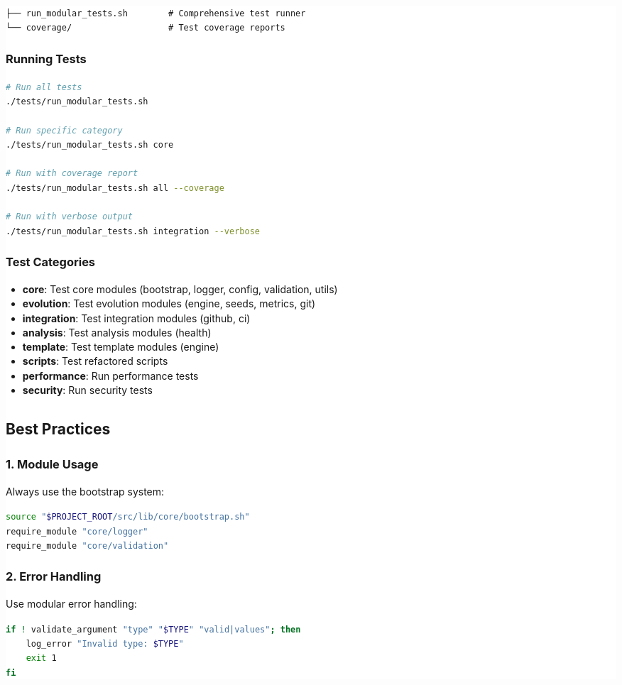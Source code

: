 ```
├── run_modular_tests.sh        # Comprehensive test runner
└── coverage/                   # Test coverage reports
```

### Running Tests

```bash
# Run all tests
./tests/run_modular_tests.sh

# Run specific category
./tests/run_modular_tests.sh core

# Run with coverage report
./tests/run_modular_tests.sh all --coverage

# Run with verbose output
./tests/run_modular_tests.sh integration --verbose
```

### Test Categories

- **core**: Test core modules (bootstrap, logger, config, validation, utils)
- **evolution**: Test evolution modules (engine, seeds, metrics, git)
- **integration**: Test integration modules (github, ci)
- **analysis**: Test analysis modules (health)
- **template**: Test template modules (engine)
- **scripts**: Test refactored scripts
- **performance**: Run performance tests
- **security**: Run security tests

## Best Practices

### 1. Module Usage

Always use the bootstrap system:
```bash
source "$PROJECT_ROOT/src/lib/core/bootstrap.sh"
require_module "core/logger"
require_module "core/validation"
```

### 2. Error Handling

Use modular error handling:
```bash
if ! validate_argument "type" "$TYPE" "valid|values"; then
    log_error "Invalid type: $TYPE"
    exit 1
fi
```
